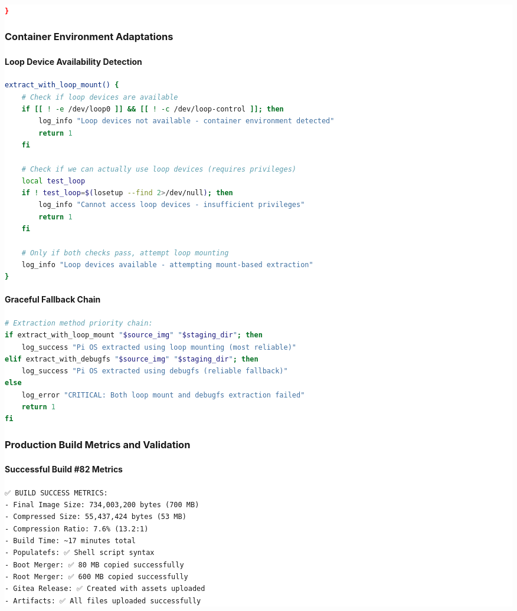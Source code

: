 ```bash
}
```

### Container Environment Adaptations

#### Loop Device Availability Detection

```bash
extract_with_loop_mount() {
    # Check if loop devices are available
    if [[ ! -e /dev/loop0 ]] && [[ ! -c /dev/loop-control ]]; then
        log_info "Loop devices not available - container environment detected"
        return 1
    fi
    
    # Check if we can actually use loop devices (requires privileges)
    local test_loop
    if ! test_loop=$(losetup --find 2>/dev/null); then
        log_info "Cannot access loop devices - insufficient privileges"
        return 1
    fi
    
    # Only if both checks pass, attempt loop mounting
    log_info "Loop devices available - attempting mount-based extraction"
}
```

#### Graceful Fallback Chain

```bash
# Extraction method priority chain:
if extract_with_loop_mount "$source_img" "$staging_dir"; then
    log_success "Pi OS extracted using loop mounting (most reliable)"
elif extract_with_debugfs "$source_img" "$staging_dir"; then
    log_success "Pi OS extracted using debugfs (reliable fallback)"
else
    log_error "CRITICAL: Both loop mount and debugfs extraction failed"
    return 1
fi
```

### Production Build Metrics and Validation

#### Successful Build #82 Metrics

```
✅ BUILD SUCCESS METRICS:
- Final Image Size: 734,003,200 bytes (700 MB)
- Compressed Size: 55,437,424 bytes (53 MB)
- Compression Ratio: 7.6% (13.2:1)
- Build Time: ~17 minutes total
- Populatefs: ✅ Shell script syntax
- Boot Merger: ✅ 80 MB copied successfully  
- Root Merger: ✅ 600 MB copied successfully
- Gitea Release: ✅ Created with assets uploaded
- Artifacts: ✅ All files uploaded successfully
```
